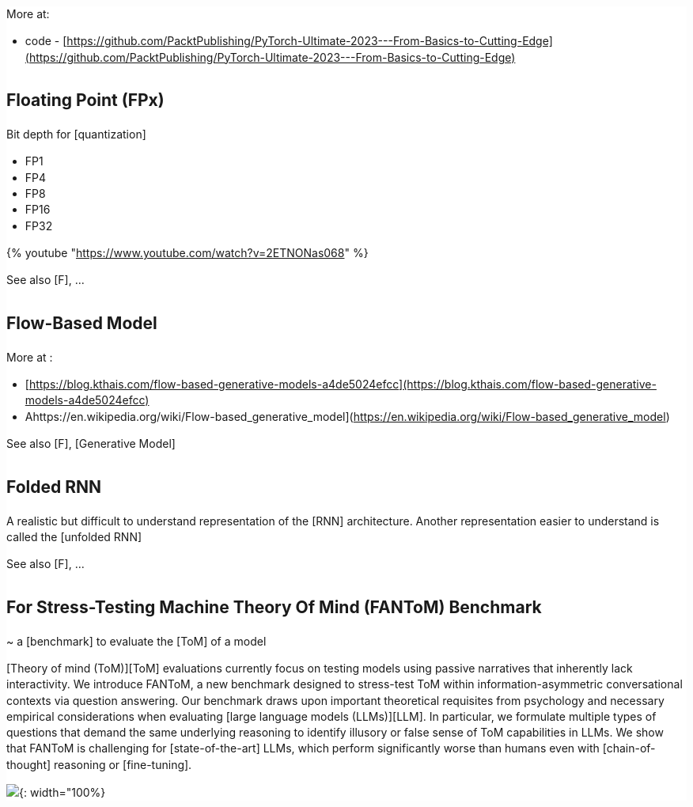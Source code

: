  More at:

  * code - [https://github.com/PacktPublishing/PyTorch-Ultimate-2023---From-Basics-to-Cutting-Edge](https://github.com/PacktPublishing/PyTorch-Ultimate-2023---From-Basics-to-Cutting-Edge)


## Floating Point (FPx)

 Bit depth for [quantization]
  * FP1
  * FP4
  * FP8
  * FP16
  * FP32

 {% youtube "https://www.youtube.com/watch?v=2ETNONas068" %}

 See also [F], ...


## Flow-Based Model

 More at :

  * [https://blog.kthais.com/flow-based-generative-models-a4de5024efcc](https://blog.kthais.com/flow-based-generative-models-a4de5024efcc)
  * Ahttps://en.wikipedia.org/wiki/Flow-based_generative_model](https://en.wikipedia.org/wiki/Flow-based_generative_model)
 
 See also [F], [Generative Model]


## Folded RNN

 A realistic but difficult to understand representation of the [RNN] architecture.
 Another representation easier to understand is called the [unfolded RNN]

 See also [F], ...


## For Stress-Testing Machine Theory Of Mind (FANToM) Benchmark

 ~ a [benchmark] to evaluate the [ToM] of a model

 [Theory of mind (ToM)][ToM] evaluations currently focus on testing models using passive narratives that inherently lack interactivity. We introduce FANToM, a new benchmark designed to stress-test ToM within information-asymmetric conversational contexts via question answering. Our benchmark draws upon important theoretical requisites from psychology and necessary empirical considerations when evaluating [large language models (LLMs)][LLM]. In particular, we formulate multiple types of questions that demand the same underlying reasoning to identify illusory or false sense of ToM capabilities in LLMs. We show that FANToM is challenging for [state-of-the-art] LLMs, which perform significantly worse than humans even with [chain-of-thought] reasoning or [fine-tuning].

 ![](img/f/for_stress_testing_machine_theory_of_mind_benchmark.webp ){: width="100%}
